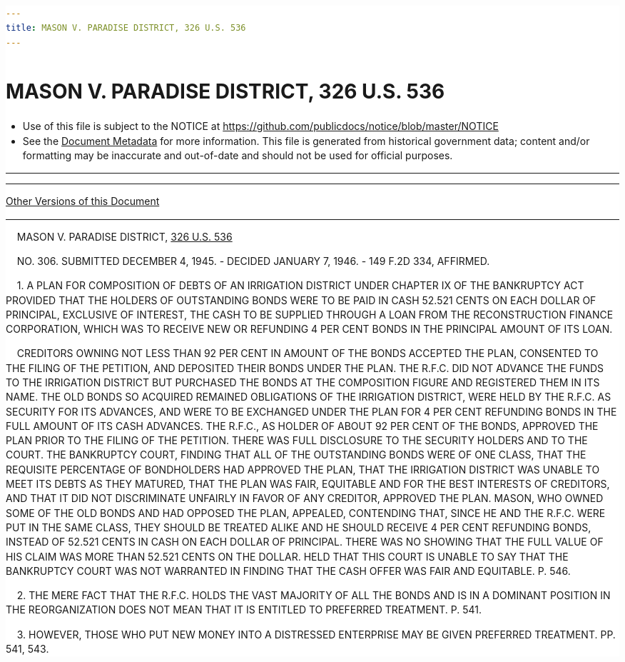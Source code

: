 ```yaml
---
title: MASON V. PARADISE DISTRICT, 326 U.S. 536
---
```


# MASON V. PARADISE DISTRICT, 326 U.S. 536

* Use of this file is subject to the NOTICE at https://github.com/publicdocs/notice/blob/master/NOTICE
* See the [Document Metadata](../../../index.md) for more information.
  This file is generated from historical government data; content and/or formatting may be inaccurate and out-of-date and should not be used for official purposes.

----------
----------

[Other Versions of this Document](https://publicdocs.github.io/go/links?ns=uslm-x&ref=%2Fus%2Fcourts%2Fscotus%2FusReporter%2F326%2F536)

----------

    MASON V. PARADISE DISTRICT, [326 U.S. 536][/us/courts/scotus/usReporter/326/536]

    NO. 306.  SUBMITTED DECEMBER 4, 1945.  - DECIDED JANUARY 7, 1946.  - 149 F.2D 334, AFFIRMED.

    1.  A PLAN FOR COMPOSITION OF DEBTS OF AN IRRIGATION DISTRICT UNDER CHAPTER IX OF THE BANKRUPTCY ACT PROVIDED THAT THE HOLDERS OF OUTSTANDING BONDS WERE TO BE PAID IN CASH 52.521 CENTS ON EACH DOLLAR OF PRINCIPAL, EXCLUSIVE OF INTEREST, THE CASH TO BE SUPPLIED THROUGH A LOAN FROM THE RECONSTRUCTION FINANCE CORPORATION, WHICH WAS TO RECEIVE NEW OR REFUNDING 4 PER CENT BONDS IN THE PRINCIPAL AMOUNT OF ITS LOAN.

    CREDITORS OWNING NOT LESS THAN 92 PER CENT IN AMOUNT OF THE BONDS ACCEPTED THE PLAN, CONSENTED TO THE FILING OF THE PETITION, AND DEPOSITED THEIR BONDS UNDER THE PLAN.  THE R.F.C. DID NOT ADVANCE THE FUNDS TO THE IRRIGATION DISTRICT BUT PURCHASED THE BONDS AT THE COMPOSITION FIGURE AND REGISTERED THEM IN ITS NAME.  THE OLD BONDS SO ACQUIRED REMAINED OBLIGATIONS OF THE IRRIGATION DISTRICT, WERE HELD BY THE R.F.C. AS SECURITY FOR ITS ADVANCES, AND WERE TO BE EXCHANGED UNDER THE PLAN FOR 4 PER CENT REFUNDING BONDS IN THE FULL AMOUNT OF ITS CASH ADVANCES.  THE R.F.C., AS HOLDER OF ABOUT 92 PER CENT OF THE BONDS, APPROVED THE PLAN PRIOR TO THE FILING OF THE PETITION.  THERE WAS FULL DISCLOSURE TO THE SECURITY HOLDERS AND TO THE COURT.  THE BANKRUPTCY COURT, FINDING THAT ALL OF THE OUTSTANDING BONDS WERE OF ONE CLASS, THAT THE REQUISITE PERCENTAGE OF BONDHOLDERS HAD APPROVED THE PLAN, THAT THE IRRIGATION DISTRICT WAS UNABLE TO MEET ITS DEBTS AS THEY MATURED, THAT THE PLAN WAS FAIR, EQUITABLE AND FOR THE BEST INTERESTS OF CREDITORS, AND THAT IT DID NOT DISCRIMINATE UNFAIRLY IN FAVOR OF ANY CREDITOR, APPROVED THE PLAN.  MASON, WHO OWNED SOME OF THE OLD BONDS AND HAD OPPOSED THE PLAN, APPEALED, CONTENDING THAT, SINCE HE AND THE R.F.C. WERE PUT IN THE SAME CLASS, THEY SHOULD BE TREATED ALIKE AND HE SHOULD RECEIVE 4 PER CENT REFUNDING BONDS, INSTEAD OF 52.521 CENTS IN CASH ON EACH DOLLAR OF PRINCIPAL.  THERE WAS NO SHOWING THAT THE FULL VALUE OF HIS CLAIM WAS MORE THAN 52.521 CENTS ON THE DOLLAR.  HELD THAT THIS COURT IS UNABLE TO SAY THAT THE BANKRUPTCY COURT WAS NOT WARRANTED IN FINDING THAT THE CASH OFFER WAS FAIR AND EQUITABLE.  P. 546.

    2.  THE MERE FACT THAT THE R.F.C. HOLDS THE VAST MAJORITY OF ALL THE BONDS AND IS IN A DOMINANT POSITION IN THE REORGANIZATION DOES NOT MEAN THAT IT IS ENTITLED TO PREFERRED TREATMENT.  P. 541.

    3.  HOWEVER, THOSE WHO PUT NEW MONEY INTO A DISTRESSED ENTERPRISE MAY BE GIVEN PREFERRED TREATMENT.  PP. 541, 543.


[/us/courts/scotus/usReporter/326/536]: https://publicdocs.github.io/go/links?ns=uslm-x&ref=%2Fus%2Fcourts%2Fscotus%2FusReporter%2F326%2F536
[/us/usc/t11/s403]: https://publicdocs.github.io/go/links?ns=uslm&ref=%2Fus%2Fusc%2Ft11%2Fs403
[/us/stat/50/653]: https://publicdocs.github.io/go/links?ns=uslm&ref=%2Fus%2Fstat%2F50%2F653
[/us/stat/52/939]: https://publicdocs.github.io/go/links?ns=uslm&ref=%2Fus%2Fstat%2F52%2F939
[/us/stat/54/667]: https://publicdocs.github.io/go/links?ns=uslm&ref=%2Fus%2Fstat%2F54%2F667
[/us/usc/t11/s401]: https://publicdocs.github.io/go/links?ns=uslm&ref=%2Fus%2Fusc%2Ft11%2Fs401
[/us/courts/scotus/usReporter/228/534]: https://publicdocs.github.io/go/links?ns=uslm-x&ref=%2Fus%2Fcourts%2Fscotus%2FusReporter%2F228%2F534
[/us/courts/scotus/usReporter/311/138]: https://publicdocs.github.io/go/links?ns=uslm-x&ref=%2Fus%2Fcourts%2Fscotus%2FusReporter%2F311%2F138
[/us/courts/scotus/usReporter/308/106]: https://publicdocs.github.io/go/links?ns=uslm-x&ref=%2Fus%2Fcourts%2Fscotus%2FusReporter%2F308%2F106
[/us/courts/scotus/usReporter/318/448]: https://publicdocs.github.io/go/links?ns=uslm-x&ref=%2Fus%2Fcourts%2Fscotus%2FusReporter%2F318%2F448
[/us/stat/52/840]: https://publicdocs.github.io/go/links?ns=uslm&ref=%2Fus%2Fstat%2F52%2F840
[/us/usc/t11/s616]: https://publicdocs.github.io/go/links?ns=uslm&ref=%2Fus%2Fusc%2Ft11%2Fs616
[/us/courts/scotus/usReporter/311/138]: https://publicdocs.github.io/go/links?ns=uslm-x&ref=%2Fus%2Fcourts%2Fscotus%2FusReporter%2F311%2F138
[/us/stat/50/653]: https://publicdocs.github.io/go/links?ns=uslm&ref=%2Fus%2Fstat%2F50%2F653
[/us/usc/t11/s403]: https://publicdocs.github.io/go/links?ns=uslm&ref=%2Fus%2Fusc%2Ft11%2Fs403